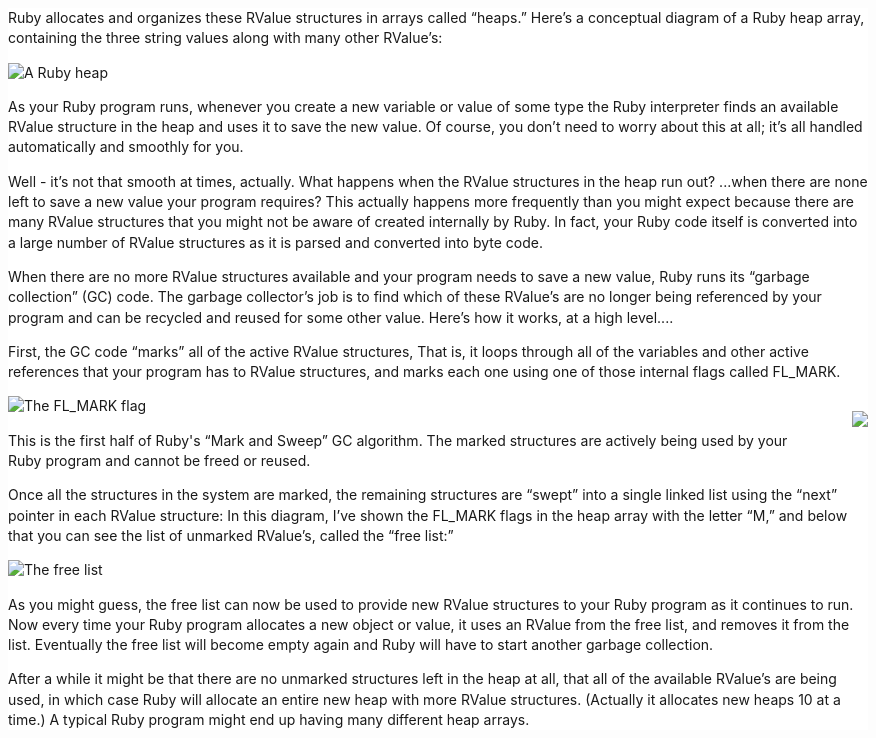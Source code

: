 Ruby allocates and organizes these <span class="code">RValue</span> structures in arrays called “heaps.” Here’s a conceptual diagram of a Ruby heap array, containing the three string values along with many other <span class="code">RValue</span>’s:

![A Ruby heap](https://patshaughnessy.net/assets/2012/3/23/heap.png)

As your Ruby program runs, whenever you create a new variable or value of some type the Ruby interpreter finds an available <span class="code">RValue</span> structure in the heap and uses it to save the new value. Of course, you don’t need to worry about this at all; it’s all handled automatically and smoothly for you.

Well - it’s not that smooth at times, actually. What happens when the <span class="code">RValue</span> structures in the heap run out? ...when there are none left to save a new value your program requires? This actually happens more frequently than you might expect because there are many <span class="code">RValue</span> structures that you might not be aware of created internally by Ruby. In fact, your Ruby code itself is converted into a large number of <span class="code">RValue</span> structures as it is parsed and converted into byte code.

When there are no more <span class="code">RValue</span> structures available and your program needs to save a new value, Ruby runs its “garbage collection” (GC) code. The garbage collector’s job is to find which of these <span class="code">RValue</span>’s are no longer being referenced by your program and can be recycled and reused for some other value. Here’s how it works, at a high level....

First, the GC code “marks” all of the active <span class="code">RValue</span> structures, That is, it loops through all of the variables and other active references that your program has to <span class="code">RValue</span> structures, and marks each one using one of those internal flags called <span class="code">FL_MARK</span>.

<div style="float: right; padding: 15px 0px 10px 30px">
  <img src="https://patshaughnessy.net/assets/2012/3/23/sweeping.jpg">
</div>

![The FL_MARK flag](https://patshaughnessy.net/assets/2012/3/23/fl-mark.png)

This is the first half of Ruby's “Mark and Sweep” GC algorithm. The marked structures are actively being used by your Ruby program and cannot be freed or reused.

Once all the structures in the system are marked, the remaining structures are “swept” into a single linked list using the “next” pointer in each <span class="code">RValue</span> structure: In this diagram, I’ve shown the <span class="code">FL_MARK</span> flags in the heap array with the letter “M,” and below that you can see the list of unmarked <span class="code">RValue</span>’s, called the “free list:”

![The free list](https://patshaughnessy.net/assets/2012/3/23/free-list.png)

As you might guess, the free list can now be used to provide new <span class="code">RValue</span> structures to your Ruby program as it continues to run. Now every time your Ruby program allocates a new object or value, it uses an <span class="code">RValue</span> from the free list, and removes it from the list. Eventually the free list will become empty again and Ruby will have to start another garbage collection.

After a while it might be that there are no unmarked structures left in the heap at all, that all of the available <span class="code">RValue</span>’s are being used, in which case Ruby will allocate an entire new heap with more <span class="code">RValue</span> structures. (Actually it allocates new heaps 10 at a time.) A typical Ruby program might end up having many different heap arrays.

